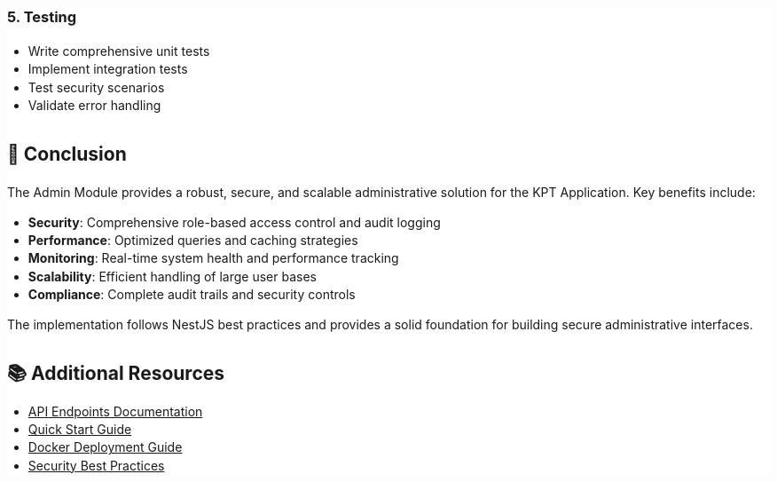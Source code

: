 ### 5. Testing
- Write comprehensive unit tests
- Implement integration tests
- Test security scenarios
- Validate error handling

## 🎯 Conclusion

The Admin Module provides a robust, secure, and scalable administrative solution for the KPT Application. Key benefits include:

- **Security**: Comprehensive role-based access control and audit logging
- **Performance**: Optimized queries and caching strategies
- **Monitoring**: Real-time system health and performance tracking
- **Scalability**: Efficient handling of large user bases
- **Compliance**: Complete audit trails and security controls

The implementation follows NestJS best practices and provides a solid foundation for building secure administrative interfaces.

## 📚 Additional Resources

- [API Endpoints Documentation](./API_ENDPOINTS.md)
- [Quick Start Guide](./QUICK_START.md)
- [Docker Deployment Guide](./DOCKER_README.md)
- [Security Best Practices](./SECURITY_README.md)

